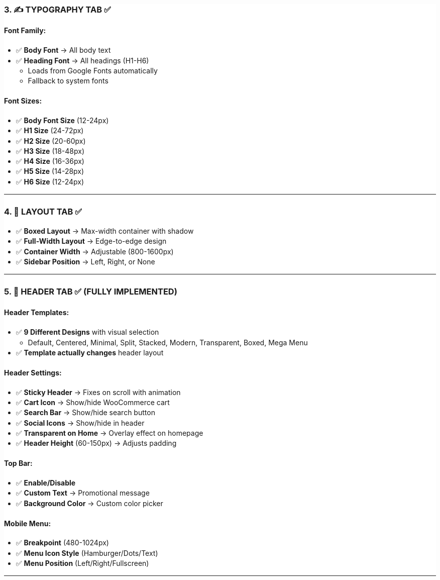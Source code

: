 
### **3. ✍️ TYPOGRAPHY TAB** ✅

#### **Font Family:**
- ✅ **Body Font** → All body text
- ✅ **Heading Font** → All headings (H1-H6)
  - Loads from Google Fonts automatically
  - Fallback to system fonts

#### **Font Sizes:**
- ✅ **Body Font Size** (12-24px)
- ✅ **H1 Size** (24-72px)
- ✅ **H2 Size** (20-60px)
- ✅ **H3 Size** (18-48px)
- ✅ **H4 Size** (16-36px)
- ✅ **H5 Size** (14-28px)
- ✅ **H6 Size** (12-24px)

---

### **4. 📐 LAYOUT TAB** ✅

- ✅ **Boxed Layout** → Max-width container with shadow
- ✅ **Full-Width Layout** → Edge-to-edge design
- ✅ **Container Width** → Adjustable (800-1600px)
- ✅ **Sidebar Position** → Left, Right, or None

---

### **5. 📍 HEADER TAB** ✅ (FULLY IMPLEMENTED)

#### **Header Templates:**
- ✅ **9 Different Designs** with visual selection
  - Default, Centered, Minimal, Split, Stacked, Modern, Transparent, Boxed, Mega Menu
- ✅ **Template actually changes** header layout

#### **Header Settings:**
- ✅ **Sticky Header** → Fixes on scroll with animation
- ✅ **Cart Icon** → Show/hide WooCommerce cart
- ✅ **Search Bar** → Show/hide search button
- ✅ **Social Icons** → Show/hide in header
- ✅ **Transparent on Home** → Overlay effect on homepage
- ✅ **Header Height** (60-150px) → Adjusts padding

#### **Top Bar:**
- ✅ **Enable/Disable**
- ✅ **Custom Text** → Promotional message
- ✅ **Background Color** → Custom color picker

#### **Mobile Menu:**
- ✅ **Breakpoint** (480-1024px)
- ✅ **Menu Icon Style** (Hamburger/Dots/Text)
- ✅ **Menu Position** (Left/Right/Fullscreen)

---